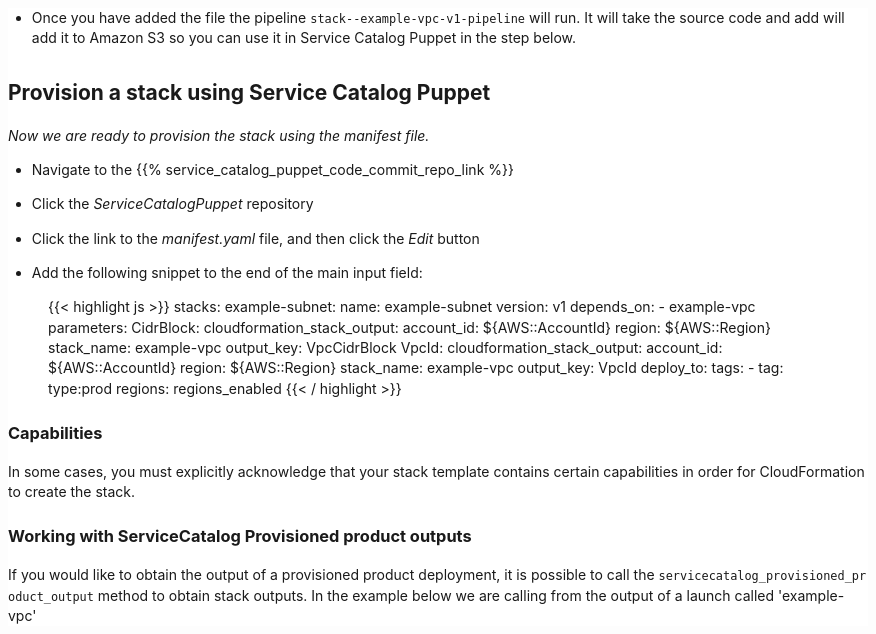 - Once you have added the file the pipeline `stack--example-vpc-v1-pipeline` will run.  It will take the source code and add will add it to Amazon S3 so you can use it in Service Catalog Puppet in the step below. 


## Provision a stack using Service Catalog Puppet

_Now we are ready to provision the stack using the manifest file._

- Navigate to the {{% service_catalog_puppet_code_commit_repo_link %}}

- Click the *ServiceCatalogPuppet* repository

- Click the link to the *manifest.yaml* file, and then click the *Edit* button

- Add the following snippet to the end of the main input field:

 <figure>
  {{< highlight js >}}
stacks:
  example-subnet:
    name: example-subnet
    version: v1
    depends_on:
      - example-vpc
    parameters:
      CidrBlock:
        cloudformation_stack_output:
          account_id: ${AWS::AccountId}
          region: ${AWS::Region}
          stack_name: example-vpc
          output_key: VpcCidrBlock
      VpcId:
        cloudformation_stack_output:
          account_id: ${AWS::AccountId}
          region: ${AWS::Region}
          stack_name: example-vpc
          output_key: VpcId
    deploy_to:
      tags:
        - tag: type:prod
          regions: regions_enabled
  {{< / highlight >}}
 </figure>

### Capabilities

In some cases, you must explicitly acknowledge that your stack template contains certain capabilities in order for 
CloudFormation to create the stack.

### Working with ServiceCatalog Provisioned product outputs

If you would like to obtain the output of a provisioned product deployment, it is possible to call the `servicecatalog_provisioned_product_output` method to obtain stack outputs. In the example below we are calling from the output of a launch called 'example-vpc'
